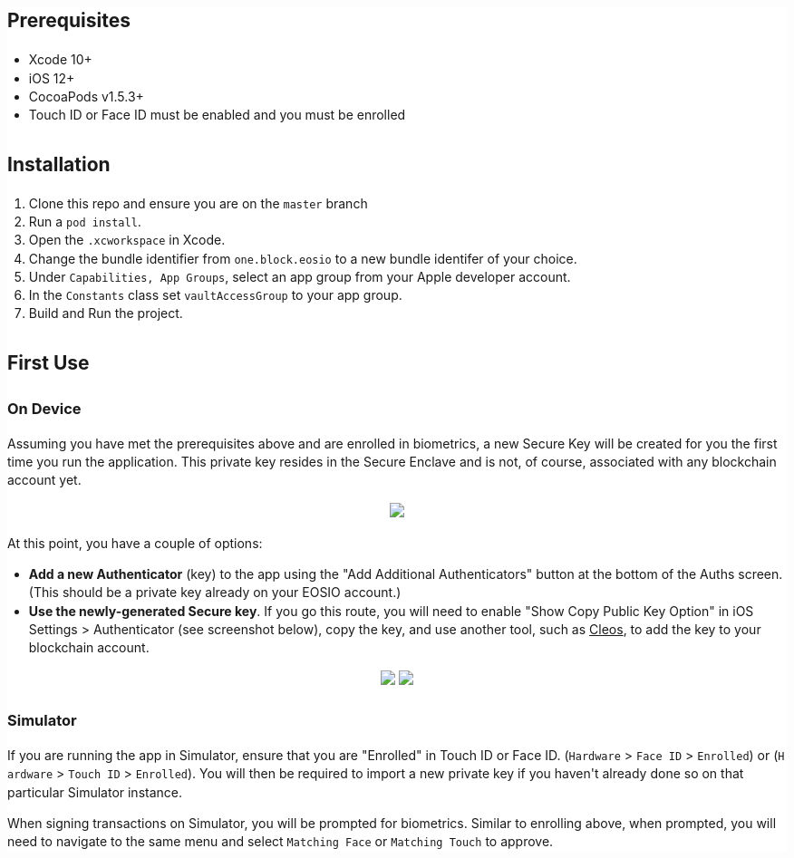 ## Prerequisites
* Xcode 10+
* iOS 12+
* CocoaPods v1.5.3+
* Touch ID or Face ID must be enabled and you must be enrolled

## Installation
1. Clone this repo and ensure you are on the `master` branch
1. Run a `pod install`.
1. Open the `.xcworkspace` in Xcode.
1. Change the bundle identifier from `one.block.eosio` to a new bundle identifer of your choice.
1. Under `Capabilities, App Groups`, select an app group from your Apple developer account.
1. In the `Constants` class set `vaultAccessGroup` to your app group.
1. Build and Run the project.

## First Use
### On Device
Assuming you have met the prerequisites above and are enrolled in biometrics, a new Secure Key will be created for you the first time you run the application. This private key resides in the Secure Enclave and is not, of course, associated with any blockchain account yet.

<div align="center">
  <img src="img/securekey.png" width="180">
</div>

At this point, you have a couple of options:
* **Add a new Authenticator** (key) to the app using the "Add Additional Authenticators" button at the bottom of the Auths screen. (This should be a private key already on your EOSIO account.)
* **Use the newly-generated Secure key**. If you go this route, you will need to enable "Show Copy Public Key Option" in iOS Settings > Authenticator (see screenshot below), copy the key, and use another tool, such as [Cleos](https://developers.eos.io/eosio-cleos/reference), to add the key to your blockchain account.

<div align="center">
  <img src="img/settings.png" width="180">
  <img src="img/copykey.png" width="180">
</div>

### Simulator
If you are running the app in Simulator, ensure that you are "Enrolled" in Touch ID or Face ID. (`Hardware` > `Face ID` > `Enrolled`) or (`Hardware` > `Touch ID` > `Enrolled`). You will then be required to import a new private key if you haven't already done so on that particular Simulator instance.

When signing transactions on Simulator, you will be prompted for biometrics. Similar to enrolling above, when prompted, you will need to navigate to the same menu and select `Matching Face` or `Matching Touch` to approve.
